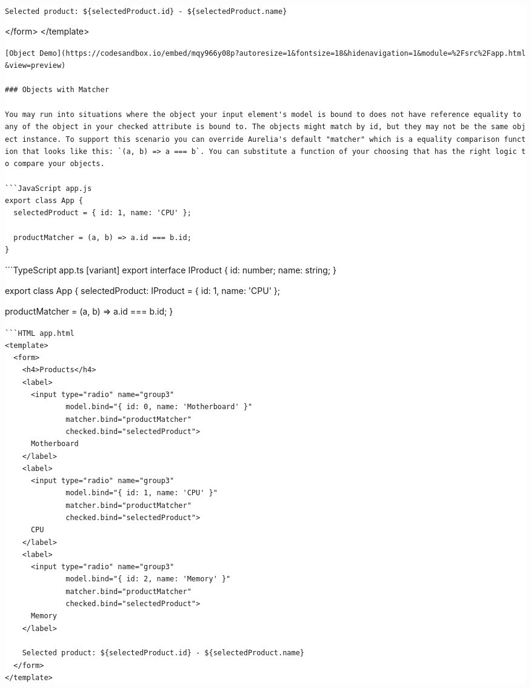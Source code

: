 ```text
Selected product: ${selectedProduct.id} - ${selectedProduct.name}
```

&lt;/form&gt; &lt;/template&gt;

```text
[Object Demo](https://codesandbox.io/embed/mqy966y08p?autoresize=1&fontsize=18&hidenavigation=1&module=%2Fsrc%2Fapp.html&view=preview)

### Objects with Matcher

You may run into situations where the object your input element's model is bound to does not have reference equality to any of the object in your checked attribute is bound to. The objects might match by id, but they may not be the same object instance. To support this scenario you can override Aurelia's default "matcher" which is a equality comparison function that looks like this: `(a, b) => a === b`. You can substitute a function of your choosing that has the right logic to compare your objects.

```JavaScript app.js
export class App {
  selectedProduct = { id: 1, name: 'CPU' };

  productMatcher = (a, b) => a.id === b.id;
}
```

\`\`\`TypeScript app.ts \[variant\] export interface IProduct { id: number; name: string; }

export class App { selectedProduct: IProduct = { id: 1, name: 'CPU' };

productMatcher = \(a, b\) =&gt; a.id === b.id; }

```text
```HTML app.html
<template>
  <form>
    <h4>Products</h4>
    <label>
      <input type="radio" name="group3"
              model.bind="{ id: 0, name: 'Motherboard' }"
              matcher.bind="productMatcher"
              checked.bind="selectedProduct">
      Motherboard
    </label>
    <label>
      <input type="radio" name="group3"
              model.bind="{ id: 1, name: 'CPU' }"
              matcher.bind="productMatcher"
              checked.bind="selectedProduct">
      CPU
    </label>
    <label>
      <input type="radio" name="group3"
              model.bind="{ id: 2, name: 'Memory' }"
              matcher.bind="productMatcher"
              checked.bind="selectedProduct">
      Memory
    </label>

    Selected product: ${selectedProduct.id} - ${selectedProduct.name}
  </form>
</template>
```
